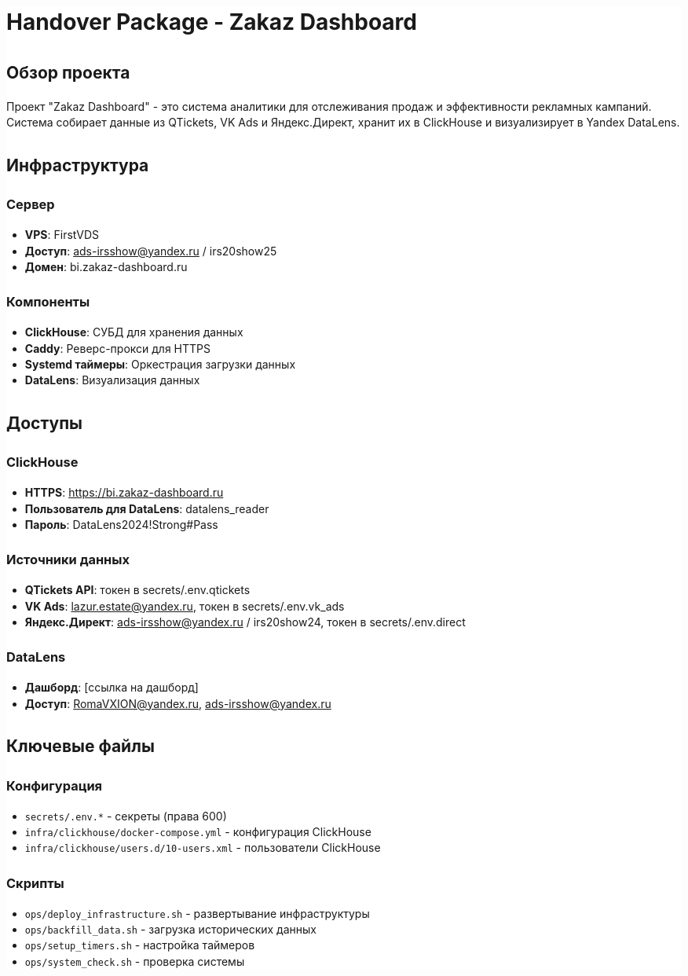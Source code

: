 # Handover Package - Zakaz Dashboard

## Обзор проекта

Проект "Zakaz Dashboard" - это система аналитики для отслеживания продаж и эффективности рекламных кампаний. Система собирает данные из QTickets, VK Ads и Яндекс.Директ, хранит их в ClickHouse и визуализирует в Yandex DataLens.

## Инфраструктура

### Сервер
- **VPS**: FirstVDS
- **Доступ**: ads-irsshow@yandex.ru / irs20show25
- **Домен**: bi.zakaz-dashboard.ru

### Компоненты
- **ClickHouse**: СУБД для хранения данных
- **Caddy**: Реверс-прокси для HTTPS
- **Systemd таймеры**: Оркестрация загрузки данных
- **DataLens**: Визуализация данных

## Доступы

### ClickHouse
- **HTTPS**: https://bi.zakaz-dashboard.ru
- **Пользователь для DataLens**: datalens_reader
- **Пароль**: DataLens2024!Strong#Pass

### Источники данных
- **QTickets API**: токен в secrets/.env.qtickets
- **VK Ads**: lazur.estate@yandex.ru, токен в secrets/.env.vk_ads
- **Яндекс.Директ**: ads-irsshow@yandex.ru / irs20show24, токен в secrets/.env.direct

### DataLens
- **Дашборд**: [ссылка на дашборд]
- **Доступ**: RomaVXION@yandex.ru, ads-irsshow@yandex.ru

## Ключевые файлы

### Конфигурация
- `secrets/.env.*` - секреты (права 600)
- `infra/clickhouse/docker-compose.yml` - конфигурация ClickHouse
- `infra/clickhouse/users.d/10-users.xml` - пользователи ClickHouse

### Скрипты
- `ops/deploy_infrastructure.sh` - развертывание инфраструктуры
- `ops/backfill_data.sh` - загрузка исторических данных
- `ops/setup_timers.sh` - настройка таймеров
- `ops/system_check.sh` - проверка системы

